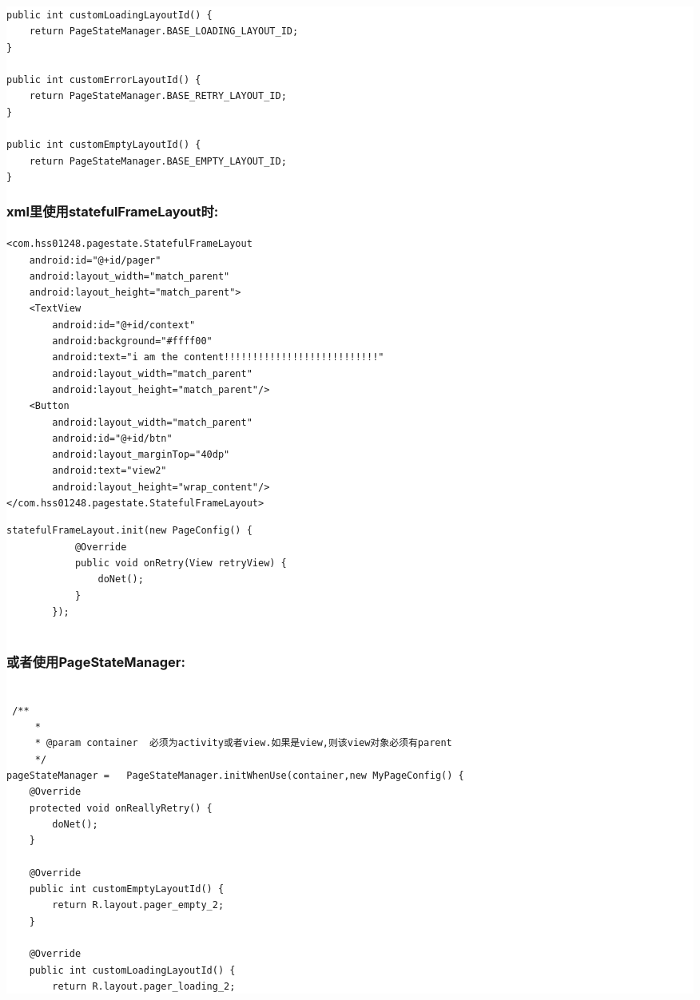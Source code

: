     public int customLoadingLayoutId() {
        return PageStateManager.BASE_LOADING_LAYOUT_ID;
    }
    
    public int customErrorLayoutId() {
        return PageStateManager.BASE_RETRY_LAYOUT_ID;
    }
    
    public int customEmptyLayoutId() {
        return PageStateManager.BASE_EMPTY_LAYOUT_ID;
    }
### xml里使用statefulFrameLayout时:

```
<com.hss01248.pagestate.StatefulFrameLayout
    android:id="@+id/pager"
    android:layout_width="match_parent"
    android:layout_height="match_parent">
    <TextView
        android:id="@+id/context"
        android:background="#ffff00"
        android:text="i am the content!!!!!!!!!!!!!!!!!!!!!!!!!!!"
        android:layout_width="match_parent"
        android:layout_height="match_parent"/>
    <Button
        android:layout_width="match_parent"
        android:id="@+id/btn"
        android:layout_marginTop="40dp"
        android:text="view2"
        android:layout_height="wrap_content"/>
</com.hss01248.pagestate.StatefulFrameLayout>
```

```
statefulFrameLayout.init(new PageConfig() {
            @Override
            public void onRetry(View retryView) {
                doNet();
            }
        });
        

```

### 或者使用PageStateManager:

```

 /**
     *
     * @param container  必须为activity或者view.如果是view,则该view对象必须有parent
     */
pageStateManager =   PageStateManager.initWhenUse(container,new MyPageConfig() {
    @Override
    protected void onReallyRetry() {
        doNet();
    }

    @Override
    public int customEmptyLayoutId() {
        return R.layout.pager_empty_2;
    }

    @Override
    public int customLoadingLayoutId() {
        return R.layout.pager_loading_2;
```